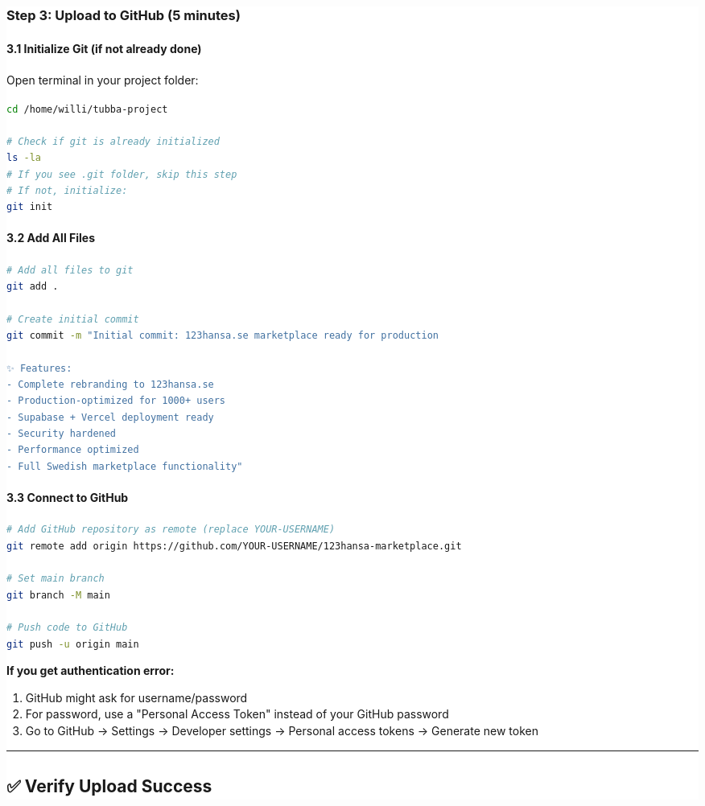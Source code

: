 
### Step 3: Upload to GitHub (5 minutes)

#### 3.1 Initialize Git (if not already done)
Open terminal in your project folder:
```bash
cd /home/willi/tubba-project

# Check if git is already initialized
ls -la
# If you see .git folder, skip this step
# If not, initialize:
git init
```

#### 3.2 Add All Files
```bash
# Add all files to git
git add .

# Create initial commit
git commit -m "Initial commit: 123hansa.se marketplace ready for production

✨ Features:
- Complete rebranding to 123hansa.se
- Production-optimized for 1000+ users
- Supabase + Vercel deployment ready
- Security hardened
- Performance optimized
- Full Swedish marketplace functionality"
```

#### 3.3 Connect to GitHub
```bash
# Add GitHub repository as remote (replace YOUR-USERNAME)
git remote add origin https://github.com/YOUR-USERNAME/123hansa-marketplace.git

# Set main branch
git branch -M main

# Push code to GitHub
git push -u origin main
```

**If you get authentication error:**
1. GitHub might ask for username/password
2. For password, use a "Personal Access Token" instead of your GitHub password
3. Go to GitHub → Settings → Developer settings → Personal access tokens → Generate new token

---

## ✅ Verify Upload Success
